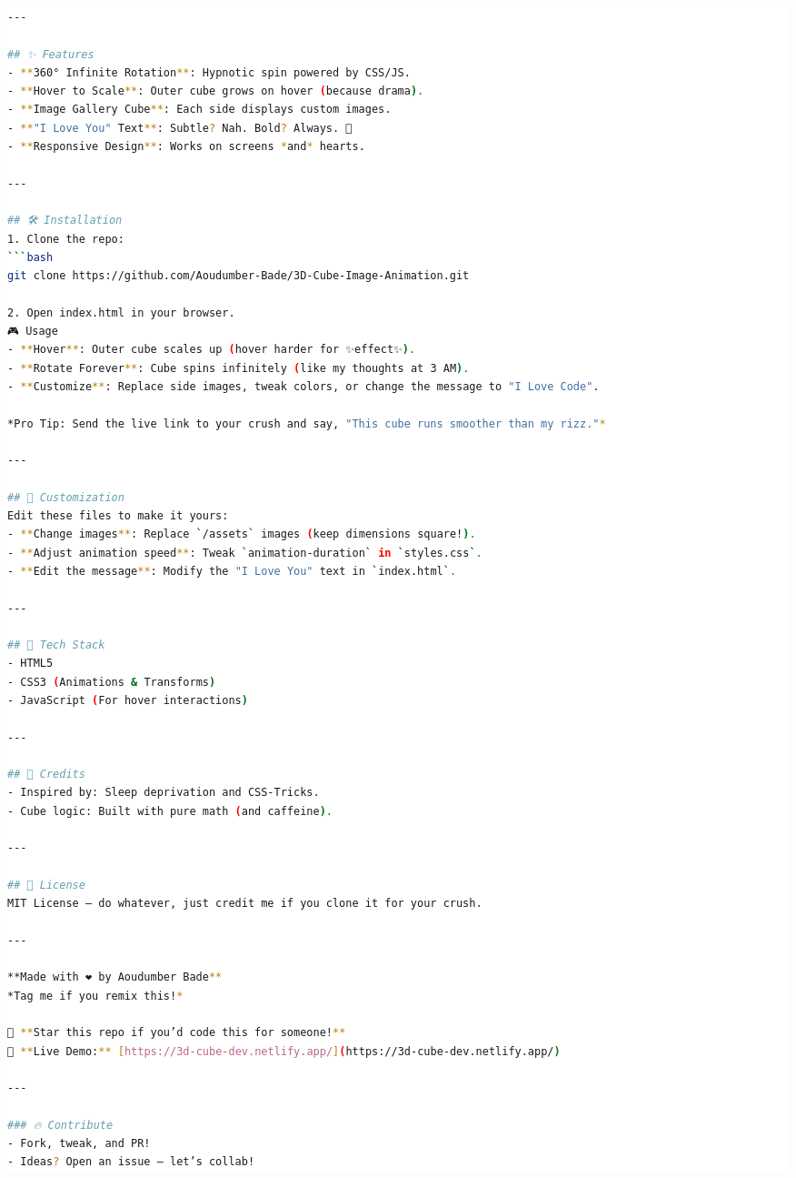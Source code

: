    ```bash  
---

## ✨ Features  
- **360° Infinite Rotation**: Hypnotic spin powered by CSS/JS.  
- **Hover to Scale**: Outer cube grows on hover (because drama).  
- **Image Gallery Cube**: Each side displays custom images.  
- **"I Love You" Text**: Subtle? Nah. Bold? Always. 💌  
- **Responsive Design**: Works on screens *and* hearts.  

---

## 🛠️ Installation  
1. Clone the repo:  
   ```bash  
   git clone https://github.com/Aoudumber-Bade/3D-Cube-Image-Animation.git

2. Open index.html in your browser.
🎮 Usage  
- **Hover**: Outer cube scales up (hover harder for ✨effect✨).  
- **Rotate Forever**: Cube spins infinitely (like my thoughts at 3 AM).  
- **Customize**: Replace side images, tweak colors, or change the message to "I Love Code".  

*Pro Tip: Send the live link to your crush and say, "This cube runs smoother than my rizz."*  

---

## 🔧 Customization  
Edit these files to make it yours:  
- **Change images**: Replace `/assets` images (keep dimensions square!).  
- **Adjust animation speed**: Tweak `animation-duration` in `styles.css`.  
- **Edit the message**: Modify the "I Love You" text in `index.html`.  

---

## 🌈 Tech Stack  
- HTML5  
- CSS3 (Animations & Transforms)  
- JavaScript (For hover interactions)  

---

## 🤝 Credits  
- Inspired by: Sleep deprivation and CSS-Tricks.  
- Cube logic: Built with pure math (and caffeine).  

---

## 📄 License  
MIT License – do whatever, just credit me if you clone it for your crush.  

---

**Made with ❤️ by Aoudumber Bade**  
*Tag me if you remix this!*  

🚀 **Star this repo if you’d code this for someone!**  
🔗 **Live Demo:** [https://3d-cube-dev.netlify.app/](https://3d-cube-dev.netlify.app/)  

---

### 🔥 Contribute  
- Fork, tweak, and PR!  
- Ideas? Open an issue – let’s collab!  
   ```